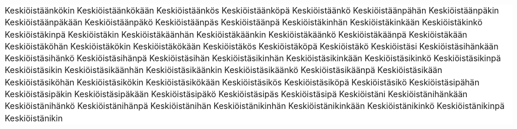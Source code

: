Keskiöistäänkökin
Keskiöistäänkökään
Keskiöistäänkös
Keskiöistäänköpä
Keskiöistäänkö
Keskiöistäänpähän
Keskiöistäänpäkin
Keskiöistäänpäkään
Keskiöistäänpäkö
Keskiöistäänpäs
Keskiöistäänpä
Keskiöistäkinhän
Keskiöistäkinkään
Keskiöistäkinkö
Keskiöistäkinpä
Keskiöistäkin
Keskiöistäkäänhän
Keskiöistäkäänkin
Keskiöistäkäänkö
Keskiöistäkäänpä
Keskiöistäkään
Keskiöistäköhän
Keskiöistäkökin
Keskiöistäkökään
Keskiöistäkös
Keskiöistäköpä
Keskiöistäkö
Keskiöistäsi
Keskiöistäsihänkään
Keskiöistäsihänkö
Keskiöistäsihänpä
Keskiöistäsihän
Keskiöistäsikinhän
Keskiöistäsikinkään
Keskiöistäsikinkö
Keskiöistäsikinpä
Keskiöistäsikin
Keskiöistäsikäänhän
Keskiöistäsikäänkin
Keskiöistäsikäänkö
Keskiöistäsikäänpä
Keskiöistäsikään
Keskiöistäsiköhän
Keskiöistäsikökin
Keskiöistäsikökään
Keskiöistäsikös
Keskiöistäsiköpä
Keskiöistäsikö
Keskiöistäsipähän
Keskiöistäsipäkin
Keskiöistäsipäkään
Keskiöistäsipäkö
Keskiöistäsipäs
Keskiöistäsipä
Keskiöistäni
Keskiöistänihänkään
Keskiöistänihänkö
Keskiöistänihänpä
Keskiöistänihän
Keskiöistänikinhän
Keskiöistänikinkään
Keskiöistänikinkö
Keskiöistänikinpä
Keskiöistänikin